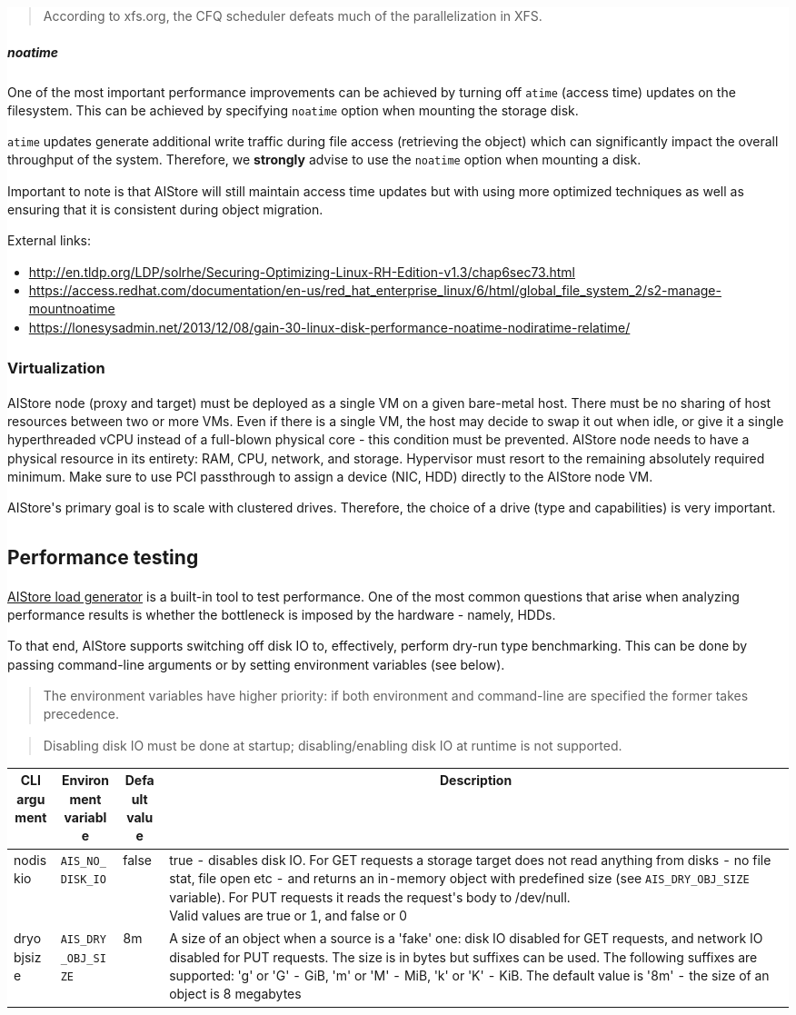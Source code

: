 > According to xfs.org, the CFQ scheduler defeats much of the parallelization in XFS.

##### noatime

One of the most important performance improvements can be achieved by turning off `atime` (access time) updates on the filesystem.
This can be achieved by specifying `noatime` option when mounting the storage disk.

`atime` updates generate additional write traffic during file access (retrieving the object) which can significantly impact the overall throughput of the system.
Therefore, we **strongly** advise to use the `noatime` option when mounting a disk.

Important to note is that AIStore will still maintain access time updates but with using more optimized techniques as well as ensuring that it is consistent during object migration.

External links:
 * http://en.tldp.org/LDP/solrhe/Securing-Optimizing-Linux-RH-Edition-v1.3/chap6sec73.html
 * https://access.redhat.com/documentation/en-us/red_hat_enterprise_linux/6/html/global_file_system_2/s2-manage-mountnoatime
 * https://lonesysadmin.net/2013/12/08/gain-30-linux-disk-performance-noatime-nodiratime-relatime/

### Virtualization

AIStore node (proxy and target) must be deployed as a single VM on a given bare-metal host.
There must be no sharing of host resources between two or more VMs.
Even if there is a single VM, the host may decide to swap it out when idle, or give it a single hyperthreaded vCPU instead of a full-blown physical core - this condition must be prevented.
AIStore node needs to have a physical resource in its entirety: RAM, CPU, network, and storage. Hypervisor must resort to the remaining absolutely required minimum.
Make sure to use PCI passthrough to assign a device (NIC, HDD) directly to the AIStore node VM.

AIStore's primary goal is to scale with clustered drives. Therefore, the choice of a drive (type and capabilities) is very important.

## Performance testing

[AIStore load generator](/aistore/docs/howto_benchmark.md) is a built-in tool to test performance. One of the most common questions that arise when analyzing performance results is whether the bottleneck is imposed by the hardware - namely, HDDs.

To that end, AIStore supports switching off disk IO to, effectively, perform dry-run type benchmarking. This can be done by passing command-line arguments or by setting environment variables (see below).

> The environment variables have higher priority: if both environment and command-line are specified the former takes precedence.

> Disabling disk IO must be done at startup; disabling/enabling disk IO at runtime is not supported.

| CLI argument | Environment variable | Default value | Description |
|---|---|---|---|
| nodiskio | `AIS_NO_DISK_IO` | false | true - disables disk IO. For GET requests a storage target does not read anything from disks - no file stat, file open etc - and returns an in-memory object with predefined size (see `AIS_DRY_OBJ_SIZE` variable). For PUT requests it reads the request's body to /dev/null.<br>Valid values are true or 1, and false or 0 |
| dryobjsize | `AIS_DRY_OBJ_SIZE` | 8m | A size of an object when a source is a 'fake' one: disk IO disabled for GET requests, and network IO disabled for PUT requests. The size is in bytes but suffixes can be used. The following suffixes are supported: 'g' or 'G' - GiB, 'm' or 'M' - MiB, 'k' or 'K' - KiB. The default value is '8m' - the size of an object is 8 megabytes |
